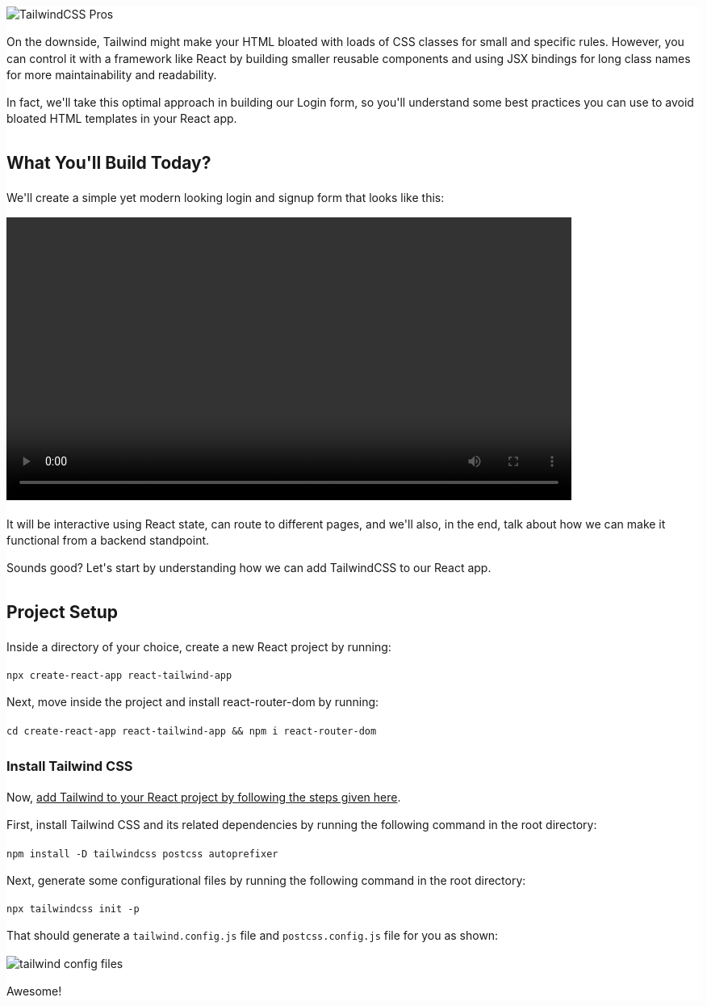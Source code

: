 ![TailwindCSS Pros](./TailwindCSS%20Pros.png)

On the downside, Tailwind might make your HTML bloated with loads of CSS classes for small and specific rules. However, you can control it with a framework like React by building smaller reusable components and using JSX bindings for long class names for more maintainability and readability. 

In fact, we'll take this optimal approach in building our Login form, so you'll understand some best practices you can use to avoid bloated HTML templates in your React app. 


## What You'll Build Today?

We'll create a simple yet modern looking login and signup form that looks like this:

<video controls width="700" align="center" src="./Demo.mov"/> </video>

It will be interactive using React state, can route to different pages, and we'll also, in the end, talk about how we can make it functional from a backend standpoint. 

Sounds good? Let's start by understanding how we can add TailwindCSS to our React app. 

## Project Setup

Inside a directory of your choice, create a new React project by running:

```shell
npx create-react-app react-tailwind-app
```

Next, move inside the project and install react-router-dom by running:

```shell
cd create-react-app react-tailwind-app && npm i react-router-dom
```

### Install Tailwind CSS

Now, [add Tailwind to your React project by following the steps given here](https://tailwindcss.com/docs/guides/create-react-app). 

First, install Tailwind CSS and its related dependencies by running the following command in the root directory:

```shell
npm install -D tailwindcss postcss autoprefixer
```

Next, generate some configurational files by running the following command in the root directory:

```shell
npx tailwindcss init -p
```

That should generate a ``tailwind.config.js`` file and ``postcss.config.js`` file for you as shown:

![tailwind config files](./tailwind%20config%20files.png)

Awesome! 
